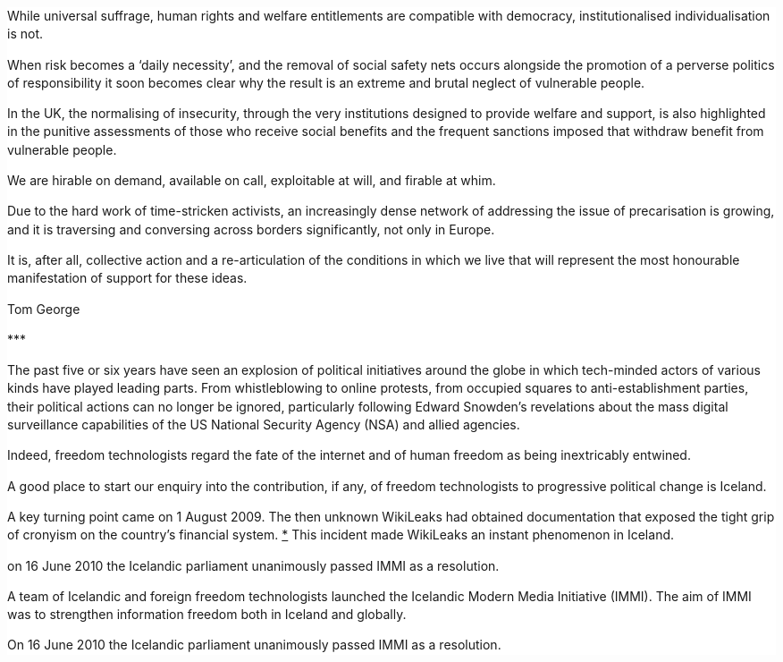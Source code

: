 While universal suffrage, human rights and welfare entitlements are compatible
with democracy, institutionalised individualisation is not.

When risk becomes a ‘daily necessity’, and the removal of social safety nets
occurs alongside the promotion of a perverse politics of responsibility it soon
becomes clear why the result is an extreme and brutal neglect of vulnerable
people.

In the UK, the normalising of insecurity, through the very institutions designed
to provide welfare and support, is also highlighted in the punitive assessments
of those who receive social benefits and the frequent sanctions imposed that
withdraw benefit from vulnerable people.


We are hirable on demand, available on call, exploitable at will, and firable at
whim.

Due to the hard work of time-stricken activists, an increasingly dense network
of addressing the issue of precarisation is growing, and it is traversing and
conversing across borders significantly, not only in Europe.

It is, after all, collective action and a re-articulation of the conditions in
which we live that will represent the most honourable manifestation of support
for these ideas.

Tom George

\*\*\*

The past five or six years have seen an explosion of political initiatives
around the globe in which tech-minded actors of various kinds have played
leading parts. From whistleblowing to online protests, from occupied squares to
anti-establishment parties, their political actions can no longer be ignored,
particularly following Edward Snowden’s revelations about the mass digital
surveillance capabilities of the US National Security Agency (NSA) and allied
agencies.

Indeed, freedom technologists regard the fate of the internet and of human
freedom as being inextricably entwined.

A good place to start our enquiry into the contribution, if any, of freedom
technologists to progressive political change is Iceland.

A key turning point came on 1 August 2009. The then unknown WikiLeaks had
obtained documentation that exposed the tight grip of cronyism on the country’s
financial system. [\*](#ASIN:B01BW2ZY6O;LOC:2207) This incident made WikiLeaks
an instant phenomenon in Iceland.

on 16 June 2010 the Icelandic parliament unanimously passed IMMI as a
resolution.

A team of Icelandic and foreign freedom technologists launched the Icelandic
Modern Media Initiative (IMMI). The aim of IMMI was to strengthen information
freedom both in Iceland and globally.

On 16 June 2010 the Icelandic parliament unanimously passed IMMI as a
resolution.
